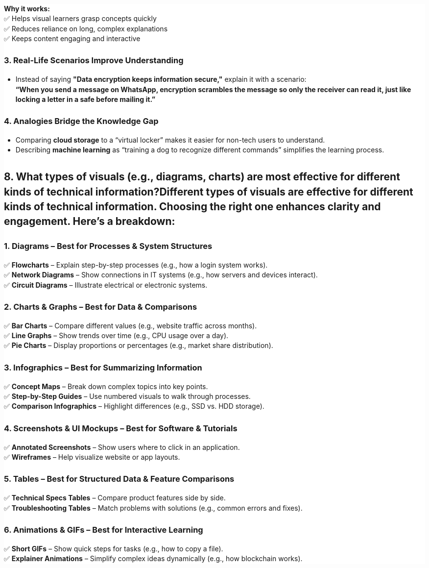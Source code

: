 **Why it works:**  
✅ Helps visual learners grasp concepts quickly  
✅ Reduces reliance on long, complex explanations  
✅ Keeps content engaging and interactive  

### **3. Real-Life Scenarios Improve Understanding**  
- Instead of saying **"Data encryption keeps information secure,"** explain it with a scenario:  
  **“When you send a message on WhatsApp, encryption scrambles the message so only the receiver can read it, just like locking a letter in a safe before mailing it.”**  

### **4. Analogies Bridge the Knowledge Gap**  
- Comparing **cloud storage** to a “virtual locker” makes it easier for non-tech users to understand.  
- Describing **machine learning** as “training a dog to recognize different commands” simplifies the learning process.  

## 8. What types of visuals (e.g., diagrams, charts) are most effective for different kinds of technical information?Different types of visuals are effective for different kinds of technical information. Choosing the right one enhances clarity and engagement. Here’s a breakdown:  

### **1. Diagrams – Best for Processes & System Structures**  
✅ **Flowcharts** – Explain step-by-step processes (e.g., how a login system works).  
✅ **Network Diagrams** – Show connections in IT systems (e.g., how servers and devices interact).  
✅ **Circuit Diagrams** – Illustrate electrical or electronic systems.  

### **2. Charts & Graphs – Best for Data & Comparisons**  
✅ **Bar Charts** – Compare different values (e.g., website traffic across months).  
✅ **Line Graphs** – Show trends over time (e.g., CPU usage over a day).  
✅ **Pie Charts** – Display proportions or percentages (e.g., market share distribution).  

### **3. Infographics – Best for Summarizing Information**  
✅ **Concept Maps** – Break down complex topics into key points.  
✅ **Step-by-Step Guides** – Use numbered visuals to walk through processes.  
✅ **Comparison Infographics** – Highlight differences (e.g., SSD vs. HDD storage).  

### **4. Screenshots & UI Mockups – Best for Software & Tutorials**  
✅ **Annotated Screenshots** – Show users where to click in an application.  
✅ **Wireframes** – Help visualize website or app layouts.  

### **5. Tables – Best for Structured Data & Feature Comparisons**  
✅ **Technical Specs Tables** – Compare product features side by side.  
✅ **Troubleshooting Tables** – Match problems with solutions (e.g., common errors and fixes).  

### **6. Animations & GIFs – Best for Interactive Learning**  
✅ **Short GIFs** – Show quick steps for tasks (e.g., how to copy a file).  
✅ **Explainer Animations** – Simplify complex ideas dynamically (e.g., how blockchain works).  
